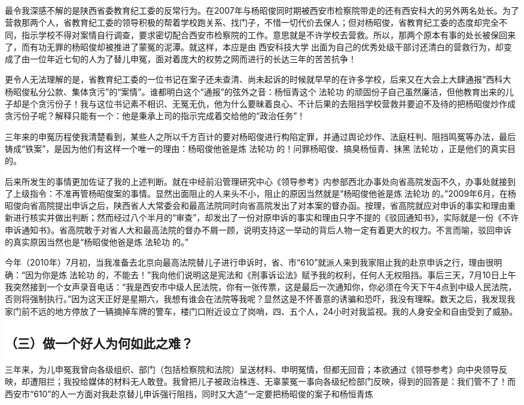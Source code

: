  <p>
  最令我深感不解的是陕西省委教育纪工委的反常行为。在2007年与杨昭俊同时期被西安市检察院带走的还有西安科大的另外两名处长。为了营救那两个人，省教育纪工委的领导积极的帮着学校跑关系、找门子，不惜一切代价去保人；但对杨昭俊，省教育纪工委的态度却完全不同，指示学校不得对案情自行调查，要求密切配合西安市检察院的工作。意思就是不许学校去营救。所以，那两个原本有事的处长被保回来了，而有功无罪的杨昭俊却被推进了蒙冤的泥潭。就这样，本应是由
  <ok href="/term/357739">
   西安科技大学
  </ok>
  出面为自己的优秀处级干部讨还清白的营救行为，却变成了由一位年近七旬的人为了替儿申冤，面对着庞大的权势之网而进行的长达三年的苦苦抗争！
 </p>
 <p>
  更令人无法理解的是，省教育纪工委的一位书记在案子还未查清、尚未起诉的时候就早早的在许多学校，后来又在大会上大肆通报“西科大杨昭俊私分公款、集体贪污”的“案情”。谁都明白这个“通报”的弦外之音：杨恒青这个
  <ok href="/term/968">
   法轮功
  </ok>
  的顽固份子自己虽然廉洁，但他教育出来的儿子却是个贪污份子！我与这位书记素不相识、无冤无仇，他为什么要昧着良心、不计后果的去阻挡学校营救并要迫不及待的把杨昭俊炒作成贪污份子呢？解释只能有一个：他是秉承上司的指示完成着交给他的“政治任务”！
 </p>
 <p>
  三年来的申冤历程使我清楚看到，某些人之所以千方百计的要对杨昭俊进行构陷定罪，并通过舆论炒作、法庭枉判、阻挡鸣冤等办法，最后铸成“铁案”，是因为他们有这样一个唯一的理由：杨昭俊他爸是炼
  <ok href="/term/968">
   法轮功
  </ok>
  的！问罪杨昭俊、搞臭杨恒青、抹黑
  <ok href="/term/968">
   法轮功
  </ok>
  ，正是他们的真实目的。
 </p>
 <p>
  后来所发生的事情更加佐证了我的上述判断。就在中经前沿管理研究中心《领导参考》内参部西北办事处向省高院发函不久，办事处就接到了上级指令：不准再管杨昭俊案的事情。显然出面阻止的人来头不小，阻止的原因当然就是“杨昭俊他爸是炼
  <ok href="/term/968">
   法轮功
  </ok>
  的。”2009年6月，在杨昭俊向省高院提出申诉之后，陕西省人大常委会和最高法院同时向省高院发出了对本案的督办函。按理，省高院就应对申诉的事实和理由重新进行核实并做出判断；然而经过八个半月的“审查”，却发出了一份对原申诉的事实和理由只字不提的《驳回通知书》，实际就是一份《不许申诉通知书》。省高院敢于对省人大和最高法院的督办不屑一顾，说明支持这一举动的背后人物一定有着更大的权力。不言而喻，驳回申诉的真实原因当然也是“杨昭俊他爸是炼
  <ok href="/term/968">
   法轮功
  </ok>
  的。”
 </p>
 <div class="AD_Embed__Wrap-sc-1xslmin-0 igMuqX module desktop">
  <div>
  </div>
 </div>
 <p>
  今年（2010年）7月初，当我准备去北京向最高法院替儿子进行申诉时，省、市“610”就派人来到我家阻止我的赴京申诉之行，理由很明确：“因为你是炼
  <ok href="/term/968">
   法轮功
  </ok>
  的，不能去！”我向他们说明这是宪法和《刑事诉讼法》赋予我的权利，任何人无权阻挡。事后三天，7月10日上午我突然接到一个女声录音电话：“我是西安市中级人民法院，你有一张传票，这是最后一次通知你，你必须在今天下午4点到中级人民法院，否则将强制执行。”因为这天正好是星期六，我想有谁会在法院等我呢？显然这是不怀善意的诱骗和恐吓，我没有理睬。数天之后，我发现我家门前不远的地方停放了一辆摘掉车牌的警车，楼门口附近设立了岗哨，四、五个人，24小时对我监视。我的人身安全和自由受到了威胁。
 </p>
 <h2>
  <strong>
   （三）做一个好人为何如此之难？
  </strong>
 </h2>
 <p>
  三年来，为儿申冤我曾向各级组织、部门（包括检察院和法院）呈送材料、申明冤情，但都无回音；本欲通过《领导参考》向中央领导反映，却遭阻拦；我投给媒体的材料无人敢登。我曾把儿子被政治株连、无辜蒙冤一事向各级纪检部门反映，得到的回答是：我们管不了！而西安市“610”的人一方面对我赴京替儿申诉强行阻挡，同时又大造“一定要把杨昭俊的案子和杨恒青炼